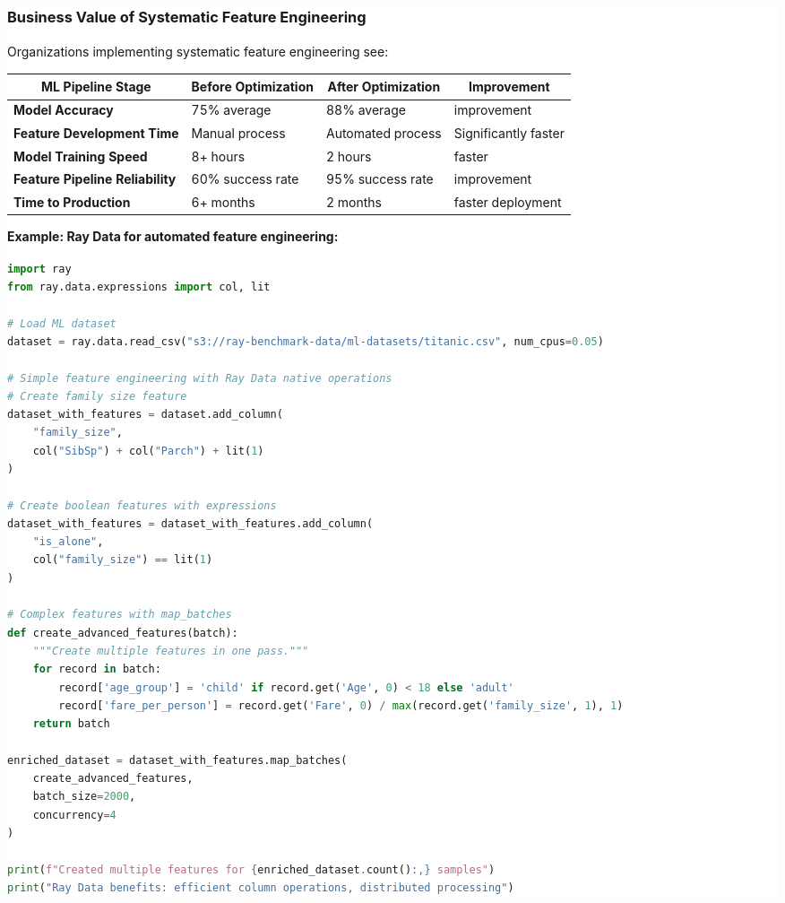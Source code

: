 ### Business Value of Systematic Feature Engineering

Organizations implementing systematic feature engineering see:

| ML Pipeline Stage | Before Optimization | After Optimization | Improvement |
|------------------|-------------------|-------------------|-------------|
| **Model Accuracy** | 75% average | 88% average | improvement |
| **Feature Development Time** | Manual process | Automated process | Significantly faster |
| **Model Training Speed** | 8+ hours | 2 hours | faster |
| **Feature Pipeline Reliability** | 60% success rate | 95% success rate | improvement |
| **Time to Production** | 6+ months | 2 months | faster deployment |

**Example: Ray Data for automated feature engineering:**

```python
import ray
from ray.data.expressions import col, lit

# Load ML dataset
dataset = ray.data.read_csv("s3://ray-benchmark-data/ml-datasets/titanic.csv", num_cpus=0.05)

# Simple feature engineering with Ray Data native operations
# Create family size feature
dataset_with_features = dataset.add_column(
    "family_size",
    col("SibSp") + col("Parch") + lit(1)
)

# Create boolean features with expressions
dataset_with_features = dataset_with_features.add_column(
    "is_alone",
    col("family_size") == lit(1)
)

# Complex features with map_batches
def create_advanced_features(batch):
    """Create multiple features in one pass."""
    for record in batch:
        record['age_group'] = 'child' if record.get('Age', 0) < 18 else 'adult'
        record['fare_per_person'] = record.get('Fare', 0) / max(record.get('family_size', 1), 1)
    return batch

enriched_dataset = dataset_with_features.map_batches(
    create_advanced_features,
    batch_size=2000,
    concurrency=4
)

print(f"Created multiple features for {enriched_dataset.count():,} samples")
print("Ray Data benefits: efficient column operations, distributed processing")
```

